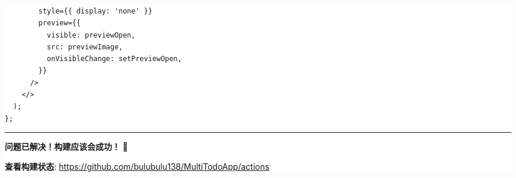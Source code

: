 ```tsx
        style={{ display: 'none' }}
        preview={{
          visible: previewOpen,
          src: previewImage,
          onVisibleChange: setPreviewOpen,
        }}
      />
    </>
  );
};
```

---

**问题已解决！构建应该会成功！** 🎉

**查看构建状态**: https://github.com/bulubulu138/MultiTodoApp/actions

